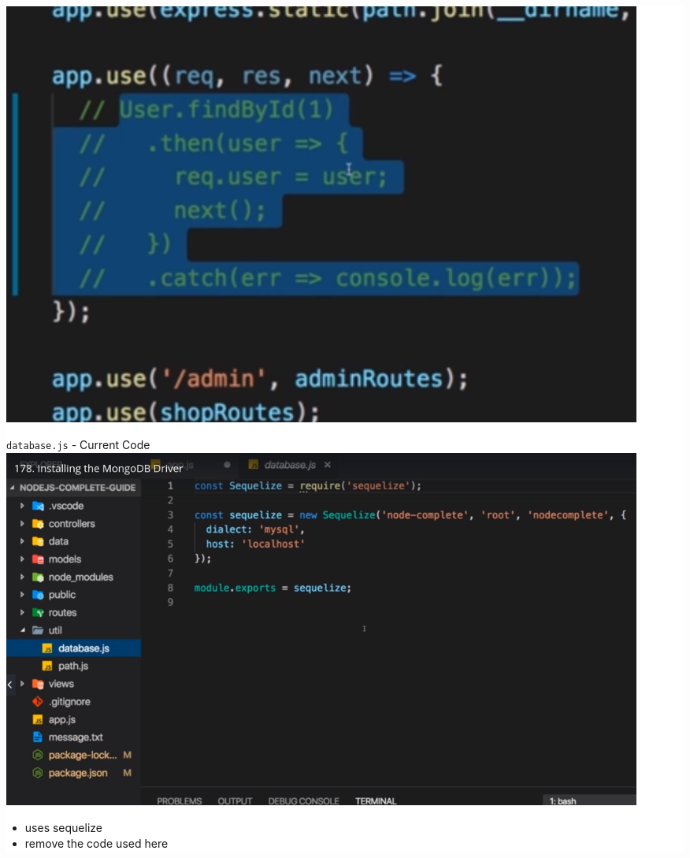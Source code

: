 <img src="./assets/S12/35.png" alt="packages" width="800"/>

`database.js` - Current Code
<img src="./assets/S12/36.png" alt="packages" width="800"/>
- uses sequelize 
- remove the code used here
